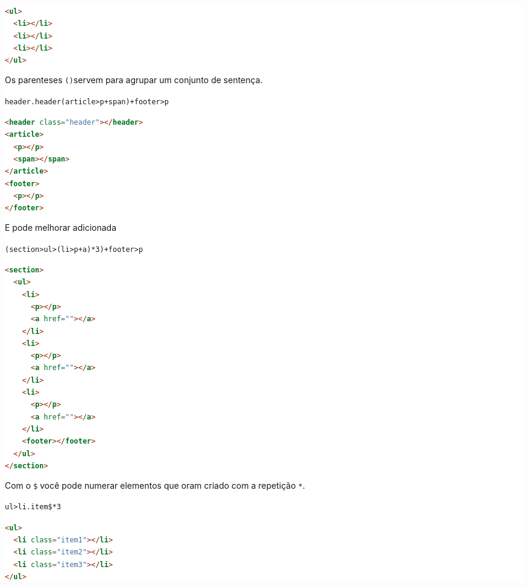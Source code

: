 ```html
<ul>
  <li></li>
  <li></li>
  <li></li>
</ul>
```

Os parenteses `()`servem para agrupar um conjunto de sentença.

```html
header.header(article>p+span)+footer>p
```

```html
<header class="header"></header>
<article>
  <p></p>
  <span></span>
</article>
<footer>
  <p></p>
</footer>
```

E pode melhorar adicionada

```html
(section>ul>(li>p+a)*3)+footer>p
```

```html
<section>
  <ul>
    <li>
      <p></p>
      <a href=""></a>
    </li>
    <li>
      <p></p>
      <a href=""></a>
    </li>
    <li>
      <p></p>
      <a href=""></a>
    </li>
    <footer></footer>
  </ul>
</section>
```

Com o `$` você pode numerar elementos que oram criado com a repetição `*`.

```html
ul>li.item$*3
```

```html
<ul>
  <li class="item1"></li>
  <li class="item2"></li>
  <li class="item3"></li>
</ul>
```
